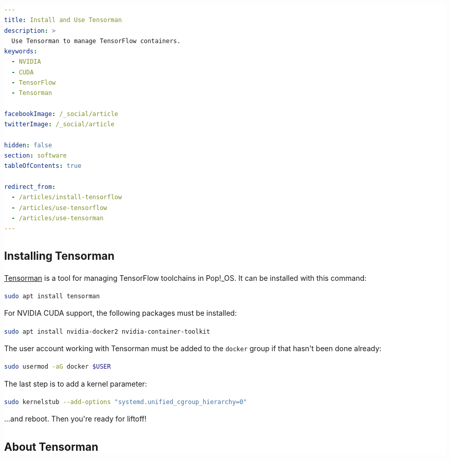 ```yaml
---
title: Install and Use Tensorman
description: >
  Use Tensorman to manage TensorFlow containers.
keywords:
  - NVIDIA
  - CUDA
  - TensorFlow
  - Tensorman

facebookImage: /_social/article
twitterImage: /_social/article

hidden: false
section: software
tableOfContents: true

redirect_from:
  - /articles/install-tensorflow
  - /articles/use-tensorflow
  - /articles/use-tensorman
---
```


## Installing Tensorman

<u>Tensorman</u> is a tool for managing TensorFlow toolchains in Pop!_OS. It can be installed with this command:

```bash
sudo apt install tensorman
```

For NVIDIA CUDA support, the following packages must be installed:

```bash
sudo apt install nvidia-docker2 nvidia-container-toolkit
```

The user account working with Tensorman must be added to the `docker` group if that hasn't been done already:

```bash
sudo usermod -aG docker $USER
```

The last step is to add a kernel parameter:

```bash
sudo kernelstub --add-options "systemd.unified_cgroup_hierarchy=0"
```

...and reboot. Then you're ready for liftoff!

## About Tensorman
